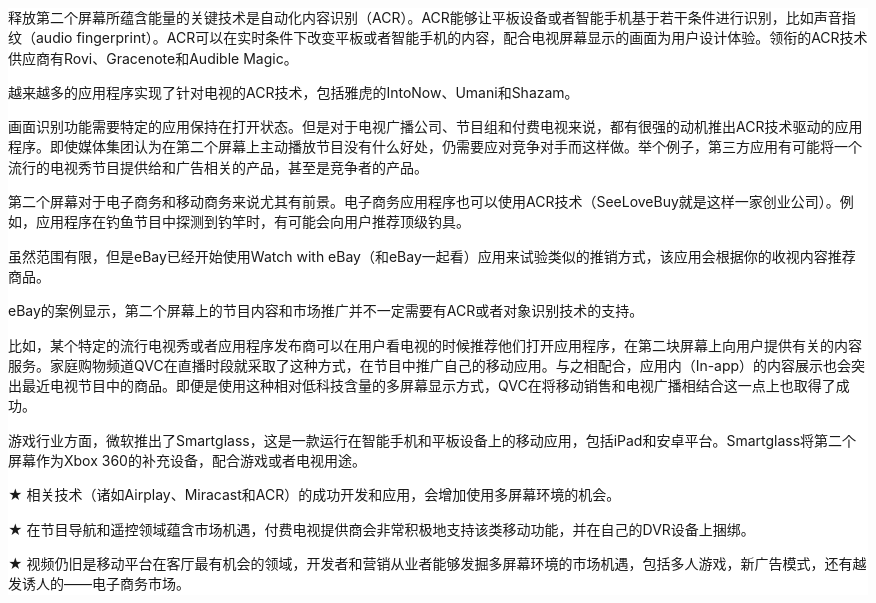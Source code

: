 释放第二个屏幕所蕴含能量的关键技术是自动化内容识别（ACR）。ACR能够让平板设备或者智能手机基于若干条件进行识别，比如声音指纹（audio fingerprint）。ACR可以在实时条件下改变平板或者智能手机的内容，配合电视屏幕显示的画面为用户设计体验。领衔的ACR技术供应商有Rovi、Gracenote和Audible Magic。

越来越多的应用程序实现了针对电视的ACR技术，包括雅虎的IntoNow、Umani和Shazam。

画面识别功能需要特定的应用保持在打开状态。但是对于电视广播公司、节目组和付费电视来说，都有很强的动机推出ACR技术驱动的应用程序。即使媒体集团认为在第二个屏幕上主动播放节目没有什么好处，仍需要应对竞争对手而这样做。举个例子，第三方应用有可能将一个流行的电视秀节目提供给和广告相关的产品，甚至是竞争者的产品。

第二个屏幕对于电子商务和移动商务来说尤其有前景。电子商务应用程序也可以使用ACR技术（SeeLoveBuy就是这样一家创业公司）。例如，应用程序在钓鱼节目中探测到钓竿时，有可能会向用户推荐顶级钓具。

虽然范围有限，但是eBay已经开始使用Watch with eBay（和eBay一起看）应用来试验类似的推销方式，该应用会根据你的收视内容推荐商品。

eBay的案例显示，第二个屏幕上的节目内容和市场推广并不一定需要有ACR或者对象识别技术的支持。

比如，某个特定的流行电视秀或者应用程序发布商可以在用户看电视的时候推荐他们打开应用程序，在第二块屏幕上向用户提供有关的内容服务。家庭购物频道QVC在直播时段就采取了这种方式，在节目中推广自己的移动应用。与之相配合，应用内（In-app）的内容展示也会突出最近电视节目中的商品。即便是使用这种相对低科技含量的多屏幕显示方式，QVC在将移动销售和电视广播相结合这一点上也取得了成功。

游戏行业方面，微软推出了Smartglass，这是一款运行在智能手机和平板设备上的移动应用，包括iPad和安卓平台。Smartglass将第二个屏幕作为Xbox 360的补充设备，配合游戏或者电视用途。

★ 相关技术（诸如Airplay、Miracast和ACR）的成功开发和应用，会增加使用多屏幕环境的机会。

★ 在节目导航和遥控领域蕴含市场机遇，付费电视提供商会非常积极地支持该类移动功能，并在自己的DVR设备上捆绑。

★ 视频仍旧是移动平台在客厅最有机会的领域，开发者和营销从业者能够发掘多屏幕环境的市场机遇，包括多人游戏，新广告模式，还有越发诱人的——电子商务市场。

